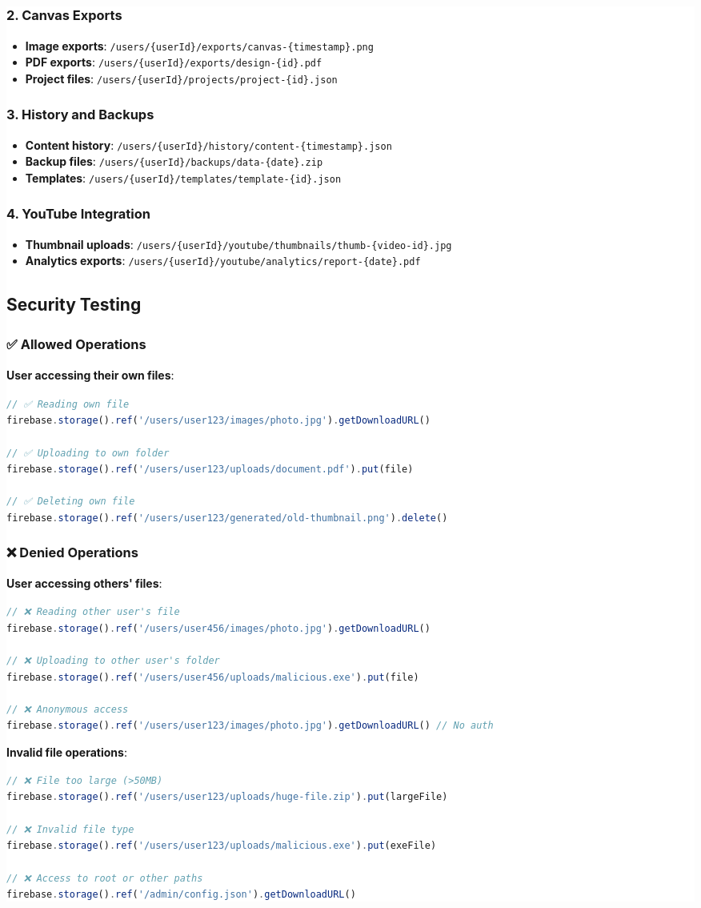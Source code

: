 ### 2. Canvas Exports
- **Image exports**: `/users/{userId}/exports/canvas-{timestamp}.png`
- **PDF exports**: `/users/{userId}/exports/design-{id}.pdf`
- **Project files**: `/users/{userId}/projects/project-{id}.json`

### 3. History and Backups
- **Content history**: `/users/{userId}/history/content-{timestamp}.json`
- **Backup files**: `/users/{userId}/backups/data-{date}.zip`
- **Templates**: `/users/{userId}/templates/template-{id}.json`

### 4. YouTube Integration
- **Thumbnail uploads**: `/users/{userId}/youtube/thumbnails/thumb-{video-id}.jpg`
- **Analytics exports**: `/users/{userId}/youtube/analytics/report-{date}.pdf`

## Security Testing

### ✅ Allowed Operations

**User accessing their own files**:
```javascript
// ✅ Reading own file
firebase.storage().ref('/users/user123/images/photo.jpg').getDownloadURL()

// ✅ Uploading to own folder  
firebase.storage().ref('/users/user123/uploads/document.pdf').put(file)

// ✅ Deleting own file
firebase.storage().ref('/users/user123/generated/old-thumbnail.png').delete()
```

### ❌ Denied Operations

**User accessing others' files**:
```javascript
// ❌ Reading other user's file
firebase.storage().ref('/users/user456/images/photo.jpg').getDownloadURL()

// ❌ Uploading to other user's folder
firebase.storage().ref('/users/user456/uploads/malicious.exe').put(file)

// ❌ Anonymous access
firebase.storage().ref('/users/user123/images/photo.jpg').getDownloadURL() // No auth
```

**Invalid file operations**:
```javascript
// ❌ File too large (>50MB)
firebase.storage().ref('/users/user123/uploads/huge-file.zip').put(largeFile)

// ❌ Invalid file type
firebase.storage().ref('/users/user123/uploads/malicious.exe').put(exeFile)

// ❌ Access to root or other paths
firebase.storage().ref('/admin/config.json').getDownloadURL()
```
